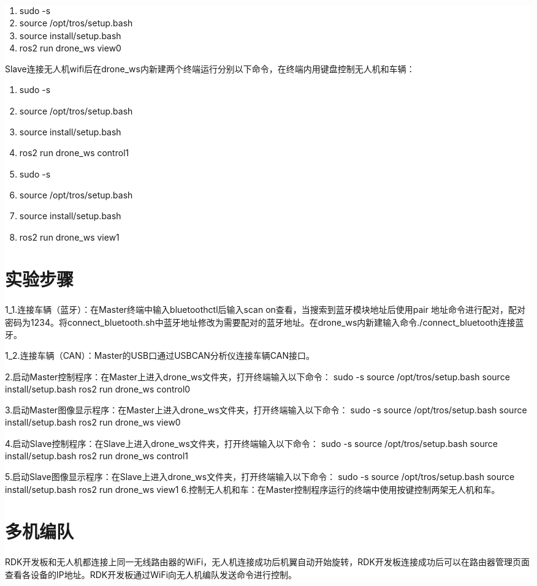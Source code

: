 1.  sudo -s
2.  source /opt/tros/setup.bash
3.  source install/setup.bash
4.  ros2 run drone_ws view0

Slave连接无人机wifi后在drone_ws内新建两个终端运行分别以下命令，在终端内用键盘控制无人机和车辆：

1.  sudo -s
2.  source /opt/tros/setup.bash
3.  source install/setup.bash
4.  ros2 run drone_ws control1

1.  sudo -s
2.  source /opt/tros/setup.bash
3.  source install/setup.bash
4.  ros2 run drone_ws view1

# 实验步骤

1_1.连接车辆（蓝牙）：在Master终端中输入bluetoothctl后输入scan on查看，当搜索到蓝牙模块地址后使用pair 地址命令进行配对，配对密码为1234。将connect_bluetooth.sh中蓝牙地址修改为需要配对的蓝牙地址。在drone_ws内新建输入命令./connect_bluetooth连接蓝牙。

1_2.连接车辆（CAN）：Master的USB口通过USBCAN分析仪连接车辆CAN接口。

2.启动Master控制程序：在Master上进入drone_ws文件夹，打开终端输入以下命令：
sudo -s
source /opt/tros/setup.bash
source install/setup.bash
ros2 run drone_ws control0

3.启动Master图像显示程序：在Master上进入drone_ws文件夹，打开终端输入以下命令：
sudo -s
source /opt/tros/setup.bash
source install/setup.bash
ros2 run drone_ws view0

4.启动Slave控制程序：在Slave上进入drone_ws文件夹，打开终端输入以下命令：
sudo -s
source /opt/tros/setup.bash
source install/setup.bash
ros2 run drone_ws control1

5.启动Slave图像显示程序：在Slave上进入drone_ws文件夹，打开终端输入以下命令：
sudo -s
source /opt/tros/setup.bash
source install/setup.bash
ros2 run drone_ws view1
6.控制无人机和车：在Master控制程序运行的终端中使用按键控制两架无人机和车。

# 多机编队

RDK开发板和无人机都连接上同一无线路由器的WiFi，无人机连接成功后机翼自动开始旋转，RDK开发板连接成功后可以在路由器管理页面查看各设备的IP地址。RDK开发板通过WiFi向无人机编队发送命令进行控制。
